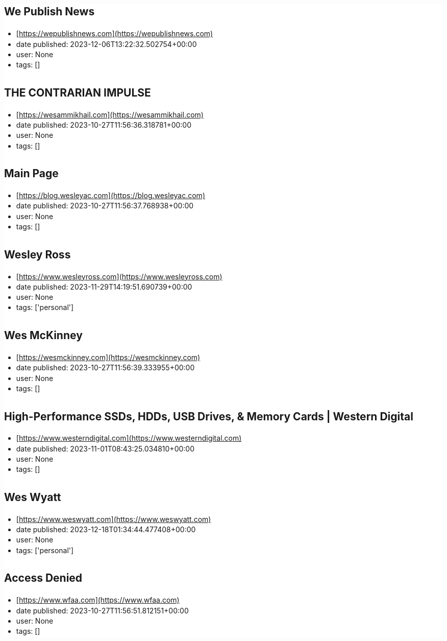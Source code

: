 ## We Publish News
 - [https://wepublishnews.com](https://wepublishnews.com)
 - date published: 2023-12-06T13:22:32.502754+00:00
 - user: None
 - tags: []

## THE CONTRARIAN IMPULSE
 - [https://wesammikhail.com](https://wesammikhail.com)
 - date published: 2023-10-27T11:56:36.318781+00:00
 - user: None
 - tags: []

## Main Page
 - [https://blog.wesleyac.com](https://blog.wesleyac.com)
 - date published: 2023-10-27T11:56:37.768938+00:00
 - user: None
 - tags: []

## Wesley Ross
 - [https://www.wesleyross.com](https://www.wesleyross.com)
 - date published: 2023-11-29T14:19:51.690739+00:00
 - user: None
 - tags: ['personal']

## Wes McKinney
 - [https://wesmckinney.com](https://wesmckinney.com)
 - date published: 2023-10-27T11:56:39.333955+00:00
 - user: None
 - tags: []

## High-Performance SSDs, HDDs, USB Drives, &amp; Memory Cards | Western Digital
 - [https://www.westerndigital.com](https://www.westerndigital.com)
 - date published: 2023-11-01T08:43:25.034810+00:00
 - user: None
 - tags: []

## Wes Wyatt
 - [https://www.weswyatt.com](https://www.weswyatt.com)
 - date published: 2023-12-18T01:34:44.477408+00:00
 - user: None
 - tags: ['personal']

## Access Denied
 - [https://www.wfaa.com](https://www.wfaa.com)
 - date published: 2023-10-27T11:56:51.812151+00:00
 - user: None
 - tags: []

